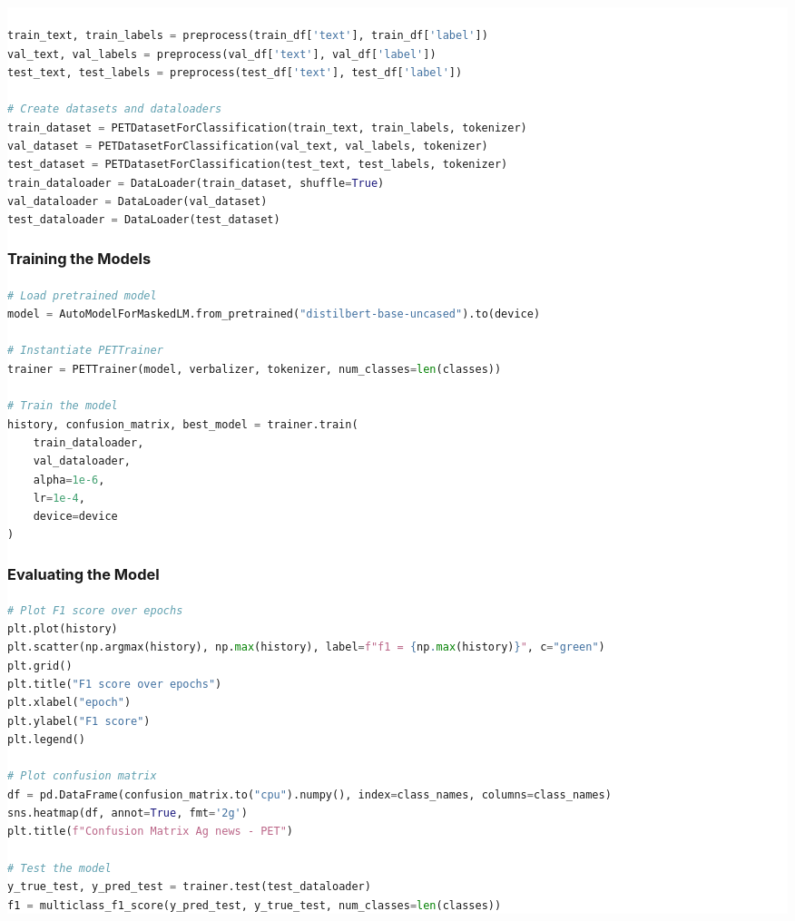 ```python

train_text, train_labels = preprocess(train_df['text'], train_df['label'])
val_text, val_labels = preprocess(val_df['text'], val_df['label'])
test_text, test_labels = preprocess(test_df['text'], test_df['label'])

# Create datasets and dataloaders
train_dataset = PETDatasetForClassification(train_text, train_labels, tokenizer)
val_dataset = PETDatasetForClassification(val_text, val_labels, tokenizer)
test_dataset = PETDatasetForClassification(test_text, test_labels, tokenizer)
train_dataloader = DataLoader(train_dataset, shuffle=True)
val_dataloader = DataLoader(val_dataset)
test_dataloader = DataLoader(test_dataset)

```

### Training the Models
```python
# Load pretrained model
model = AutoModelForMaskedLM.from_pretrained("distilbert-base-uncased").to(device)

# Instantiate PETTrainer
trainer = PETTrainer(model, verbalizer, tokenizer, num_classes=len(classes))

# Train the model
history, confusion_matrix, best_model = trainer.train(
    train_dataloader, 
    val_dataloader, 
    alpha=1e-6,
    lr=1e-4,
    device=device
)
```

### Evaluating the Model
```python
# Plot F1 score over epochs
plt.plot(history)
plt.scatter(np.argmax(history), np.max(history), label=f"f1 = {np.max(history)}", c="green")
plt.grid()
plt.title("F1 score over epochs")
plt.xlabel("epoch")
plt.ylabel("F1 score")
plt.legend()

# Plot confusion matrix
df = pd.DataFrame(confusion_matrix.to("cpu").numpy(), index=class_names, columns=class_names)
sns.heatmap(df, annot=True, fmt='2g')
plt.title(f"Confusion Matrix Ag news - PET")

# Test the model
y_true_test, y_pred_test = trainer.test(test_dataloader)
f1 = multiclass_f1_score(y_pred_test, y_true_test, num_classes=len(classes))
```
